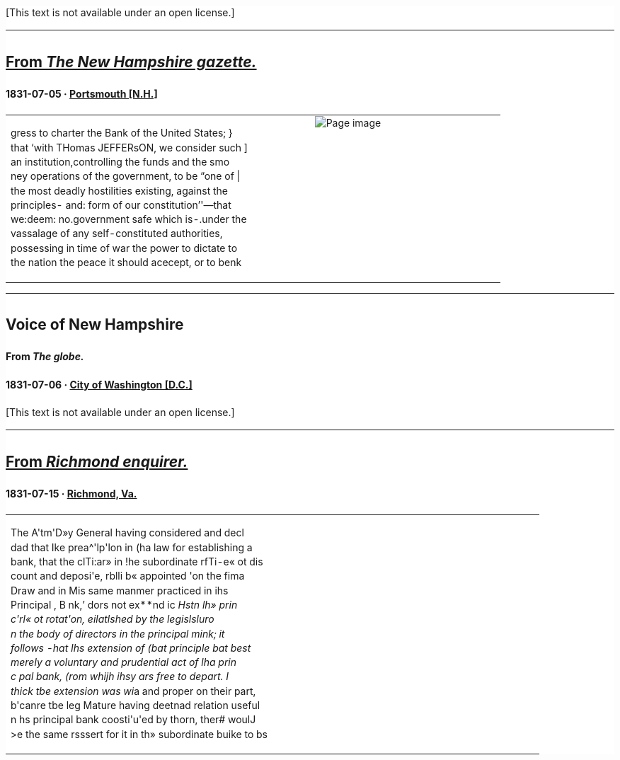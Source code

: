 [This text is not available under an open license.]

---

## [From _The New Hampshire gazette._](https://www.loc.gov/resource/sn83025588/1831-07-05/ed-1/?sp=2)

#### 1831-07-05 &middot; [Portsmouth [N.H.]](http://dbpedia.org/resource/Portsmouth%2C_New_Hampshire)

<table style="width: 100%;"><tr><td style="width: 50%">

  
gress to charter the Bank of the United States; }  
that ‘with THomas JEFFERsON, we consider such ]  
an institution,controlling the funds and the smo­  
ney operations of the government, to be “one of |  
the most deadly hostilities existing, against the  
principles- and: form of our constitution’&#x27;—that  
we:deem: no.government safe which is-.under the  
vassalage of any self-constituted authorities,  
possessing in time of war the power to dictate to  
the nation the peace it should acecept, or to benk
</td><td style="width: 50%; max-height: 75%; margin: auto; display: block;">
<img alt="Page image" src="https://tile.loc.gov/image-services/iiif/service:ndnp:nhd:batch_nhd_avalon_ver02:data:sn83025588:00517015167:1831070501:0527/pct:63.498810788927685,83.97852689140075,16.47183846971307,5.168217131806209/!600,600/0/default.jpg"/>
</td>
</tr></table>

---

## Voice of New Hampshire

#### From _The globe._

#### 1831-07-06 &middot; [City of Washington [D.C.]](http://dbpedia.org/resource/Washington%2C_D.C.)

[This text is not available under an open license.]

---

## [From _Richmond enquirer._](https://www.loc.gov/resource/sn84024735/1831-07-15/ed-1/?sp=2)

#### 1831-07-15 &middot; [Richmond, Va.](http://dbpedia.org/resource/Richmond%2C_Virginia)

<table style="width: 100%;"><tr><td style="width: 50%">

  
The A&#x27;tm&#x27;D»y General having considered and decl­  
dad that Ike prea^&#x27;lp&#x27;lon in (ha law for establishing a  
bank, that the clTi:ar» in !he subordinate rfTi-e« ot dis­  
count and deposi&#x27;e, rblli b« appointed &#x27;on the fima  
Draw and in Mis same manmer practiced in ihs  
Principal , B nk,’ dors not ex**nd ic *Hstn lh» prin­  
c&#x27;rl« ot rotat&#x27;on, eilatlshed by the legislsluro  
n the body of directors in the principal mink; it  
follows -hat Ihs extension of (bat principle bat best  
merely a voluntary and prudential act of lha prin­  
c pal bank, (rom whijh ihsy ars free to depart. I  
thick tbe extension was wi*a and proper on their part,  
b&#x27;canre tbe leg Mature having deetnad relation useful  
n hs principal bank coosti&#x27;u&#x27;ed by thorn, ther# woulJ  
&gt;e the same rsssert for it in th» subordinate buike to bs  